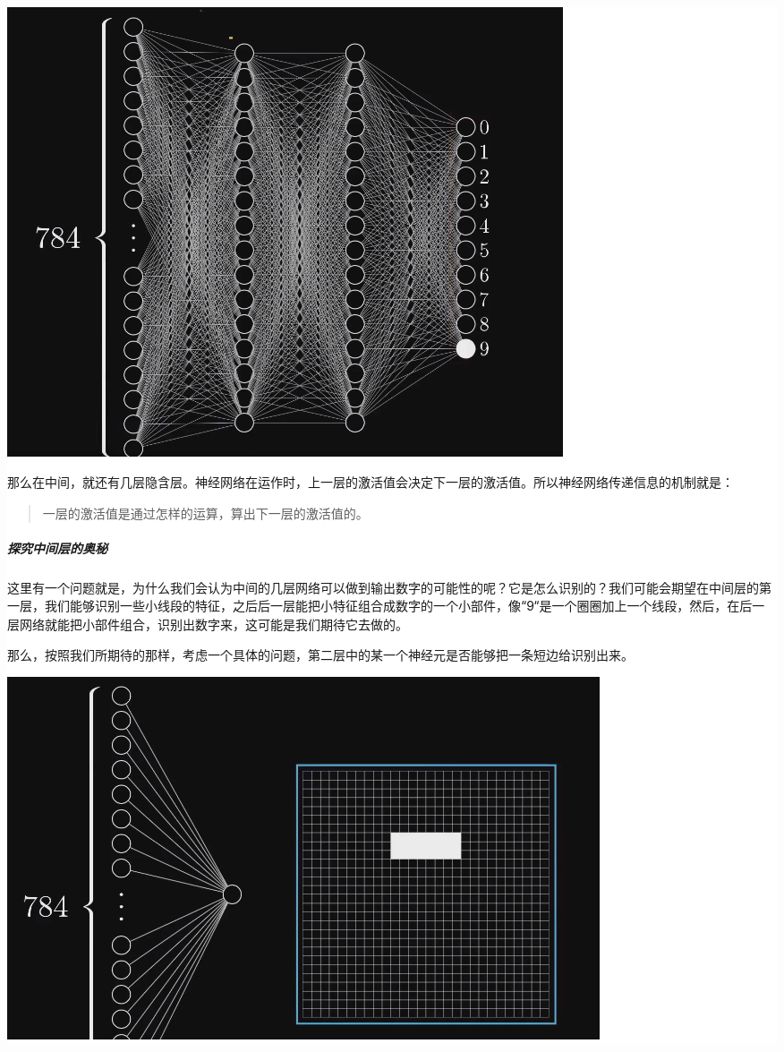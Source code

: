 ![](../images/01.png)

那么在中间，就还有几层隐含层。神经网络在运作时，上一层的激活值会决定下一层的激活值。所以神经网络传递信息的机制就是：

> 一层的激活值是通过怎样的运算，算出下一层的激活值的。

##### 探究中间层的奥秘

这里有一个问题就是，为什么我们会认为中间的几层网络可以做到输出数字的可能性的呢？它是怎么识别的？我们可能会期望在中间层的第一层，我们能够识别一些小线段的特征，之后后一层能把小特征组合成数字的一个小部件，像“9“是一个圈圈加上一个线段，然后，在后一层网络就能把小部件组合，识别出数字来，这可能是我们期待它去做的。

那么，按照我们所期待的那样，考虑一个具体的问题，第二层中的某一个神经元是否能够把一条短边给识别出来。

![](../images/02.png)
